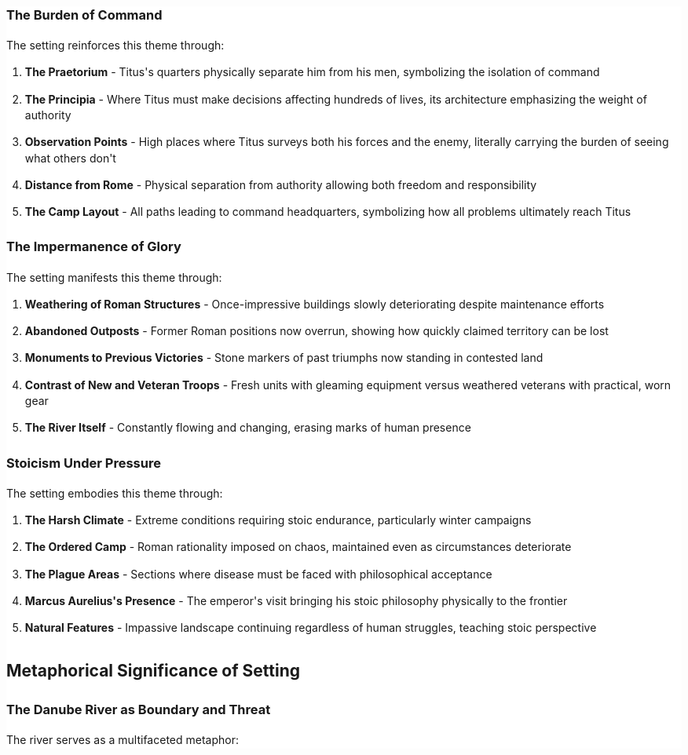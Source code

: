 ### The Burden of Command
The setting reinforces this theme through:

1. **The Praetorium** - Titus's quarters physically separate him from his men, symbolizing the isolation of command

2. **The Principia** - Where Titus must make decisions affecting hundreds of lives, its architecture emphasizing the weight of authority

3. **Observation Points** - High places where Titus surveys both his forces and the enemy, literally carrying the burden of seeing what others don't

4. **Distance from Rome** - Physical separation from authority allowing both freedom and responsibility

5. **The Camp Layout** - All paths leading to command headquarters, symbolizing how all problems ultimately reach Titus

### The Impermanence of Glory
The setting manifests this theme through:

1. **Weathering of Roman Structures** - Once-impressive buildings slowly deteriorating despite maintenance efforts

2. **Abandoned Outposts** - Former Roman positions now overrun, showing how quickly claimed territory can be lost

3. **Monuments to Previous Victories** - Stone markers of past triumphs now standing in contested land

4. **Contrast of New and Veteran Troops** - Fresh units with gleaming equipment versus weathered veterans with practical, worn gear

5. **The River Itself** - Constantly flowing and changing, erasing marks of human presence

### Stoicism Under Pressure
The setting embodies this theme through:

1. **The Harsh Climate** - Extreme conditions requiring stoic endurance, particularly winter campaigns

2. **The Ordered Camp** - Roman rationality imposed on chaos, maintained even as circumstances deteriorate

3. **The Plague Areas** - Sections where disease must be faced with philosophical acceptance

4. **Marcus Aurelius's Presence** - The emperor's visit bringing his stoic philosophy physically to the frontier

5. **Natural Features** - Impassive landscape continuing regardless of human struggles, teaching stoic perspective

## Metaphorical Significance of Setting

### The Danube River as Boundary and Threat
The river serves as a multifaceted metaphor:
